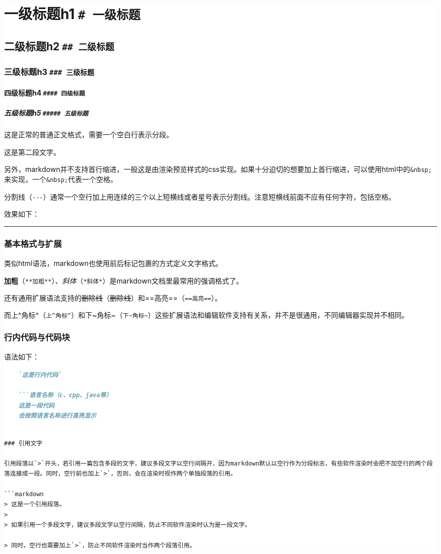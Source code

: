 # 一级标题h1 `# 一级标题`
## 二级标题h2 `## 二级标题`
### 三级标题h3 `### 三级标题`
#### 四级标题h4 `#### 四级标题`
##### 五级标题h5 `##### 五级标题`

这是正常的普通正文格式，需要一个空白行表示分段。
    
这是第二段文字。
    
另外，markdown并不支持首行缩进，一般这是由渲染预览样式的css实现。如果十分迫切的想要加上首行缩进，可以使用html中的`&nbsp;`来实现，一个`&nbsp;`代表一个空格。
    
分割线（`---`）通常一个空行加上用连续的三个以上短横线或者星号表示分割线。注意短横线前面不应有任何字符，包括空格。

效果如下：
    
---

### 基本格式与扩展

类似html语法，markdown也使用前后标记包裹的方式定义文字格式。
    
**加粗**（`**加粗**`）、*斜体*（`*斜体*`）是markdown文档里最常用的强调格式了。
    
还有通用扩展语法支持的~~删除线~~（~~删除线~~）和==高亮==（`==高亮==`）。
    
而上^角标^（`上^角标^`）和下~角标~（`下~角标~`）这些扩展语法和编辑软件支持有关系，并不是很通用，不同编辑器实现并不相同。

### 行内代码与代码块

语法如下：
    
```markdown
    `这是行内代码`

    ```语言名称（c、cpp、java等）
    这是一段代码
    会按照语言名称进行高亮显示
```
```

### 引用文字

引用段落以`>`开头，若引用一篇包含多段的文字，建议多段文字以空行间隔开，因为markdown默认以空行作为分段标志，有些软件渲染时会把不加空行的两个段落连接成一段。同时，空行前也加上`>`，否则，会在渲染时视作两个单独段落的引用。

​```markdown
> 这是一个引用段落。
> 
> 如果引用一个多段文字，建议多段文字以空行间隔，防止不同软件渲染时认为是一段文字。

> 同时，空行也需要加上`>`，防止不同软件渲染时当作两个段落引用。
```
